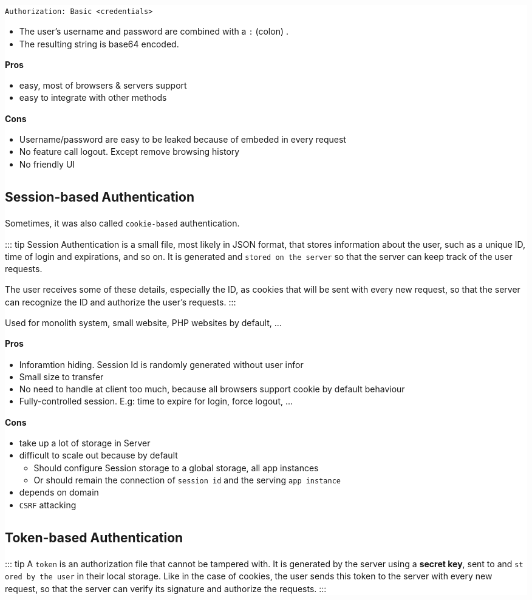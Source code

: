 ```
Authorization: Basic <credentials>
```

- The user’s username and password are combined with a `:` (colon) .
- The resulting string is base64 encoded.

**Pros**
- easy, most of browsers & servers support
- easy to integrate with other methods

**Cons**
- Username/password are easy to be leaked because of embeded in every request
- No feature call logout. Except remove browsing history 
- No friendly UI 


## Session-based Authentication

Sometimes, it was also called `cookie-based` authentication. 

::: tip
Session Authentication is a small file, most likely in JSON format, that stores information about the user, such as a unique ID, time of login and expirations, and so on. It is generated and `stored on the server` so that the server can keep track of the user requests.

The user receives some of these details, especially the ID, as cookies that will be sent with every new request, so that the server can recognize the ID and authorize the user’s requests.
:::

Used for monolith system, small website, PHP websites by default, ...


**Pros**
- Inforamtion hiding. Session Id is randomly generated without user infor
- Small size to transfer
- No need to handle at client too much, because all browsers support cookie by default behaviour
- Fully-controlled session. E.g: time to expire for login, force logout, ...

**Cons**
- take up a lot of storage in Server
- difficult to scale out because by default
	- Should configure Session storage to a global storage, all app instances
	- Or should remain the connection of `session id` and the serving `app instance`
- depends on domain 
- `CSRF` attacking


## Token-based Authentication

::: tip
A `token` is an authorization file that cannot be tampered with. It is generated by the server using a **secret key**, sent to and `stored by the user` in their local storage. Like in the case of cookies, the user sends this token to the server with every new request, so that the server can verify its signature and authorize the requests. 
:::
